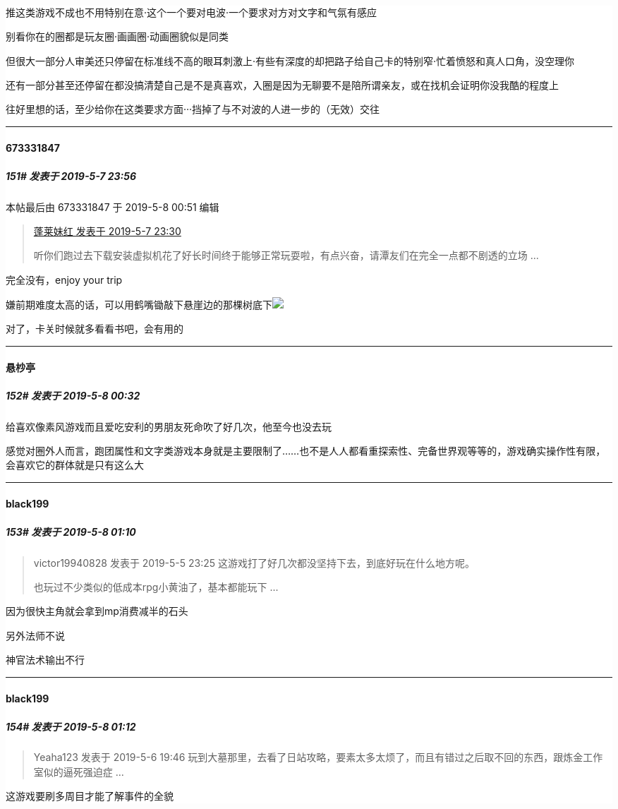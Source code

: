 推这类游戏不成也不用特别在意·这个一个要对电波·一个要求对方对文字和气氛有感应

别看你在的圈都是玩友圈·画画圈·动画圈貌似是同类

但很大一部分人审美还只停留在标准线不高的眼耳刺激上·有些有深度的却把路子给自己卡的特别窄·忙着愤怒和真人口角，没空理你

还有一部分甚至还停留在都没搞清楚自己是不是真喜欢，入圈是因为无聊要不是陪所谓亲友，或在找机会证明你没我酷的程度上

往好里想的话，至少给你在这类要求方面···挡掉了与不对波的人进一步的（无效）交往


*****

####  673331847  
##### 151#       发表于 2019-5-7 23:56

 本帖最后由 673331847 于 2019-5-8 00:51 编辑 
<blockquote><a href="httphttps://bbs.saraba1st.com/2b/forum.php?mod=redirect&amp;goto=findpost&amp;pid=43604561&amp;ptid=1829088" target="_blank">蓬莱妹红 发表于 2019-5-7 23:30</a>

听你们跑过去下载安装虚拟机花了好长时间终于能够正常玩耍啦，有点兴奋，请潭友们在完全一点都不剧透的立场 ...</blockquote>
完全没有，enjoy your trip

嫌前期难度太高的话，可以用鹤嘴锄敲下悬崖边的那棵树底下<img src="https://static.saraba1st.com/image/smiley/face2017/057.png" referrerpolicy="no-referrer">

对了，卡关时候就多看看书吧，会有用的

*****

####  悬杪亭  
##### 152#       发表于 2019-5-8 00:32

给喜欢像素风游戏而且爱吃安利的男朋友死命吹了好几次，他至今也没去玩

感觉对圈外人而言，跑团属性和文字类游戏本身就是主要限制了……也不是人人都看重探索性、完备世界观等等的，游戏确实操作性有限，会喜欢它的群体就是只有这么大

*****

####  black199  
##### 153#       发表于 2019-5-8 01:10

<blockquote>victor19940828 发表于 2019-5-5 23:25
这游戏打了好几次都没坚持下去，到底好玩在什么地方呢。

也玩过不少类似的低成本rpg小黄油了，基本都能玩下 ...</blockquote>
因为很快主角就会拿到mp消费减半的石头

另外法师不说

神官法术输出不行

*****

####  black199  
##### 154#       发表于 2019-5-8 01:12

<blockquote>Yeaha123 发表于 2019-5-6 19:46
玩到大墓那里，去看了日站攻略，要素太多太烦了，而且有错过之后取不回的东西，跟炼金工作室似的逼死强迫症 ...</blockquote>
这游戏要刷多周目才能了解事件的全貌
